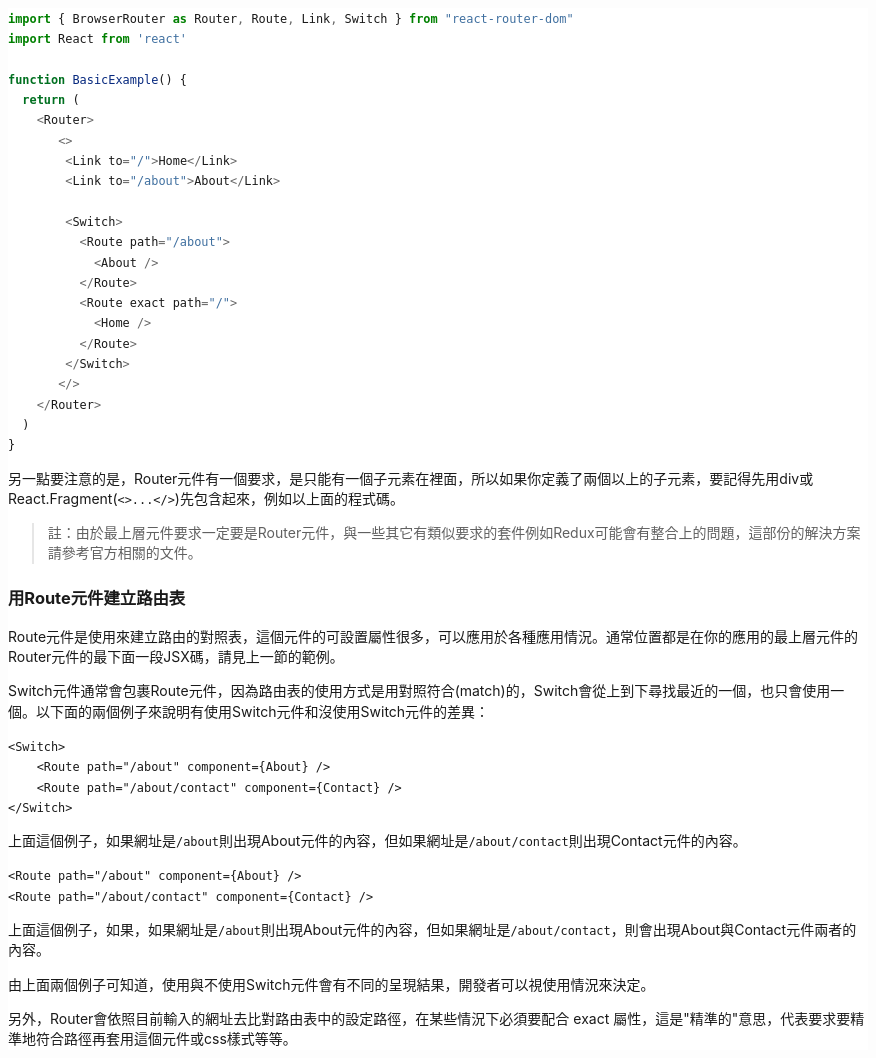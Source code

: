 ```js
import { BrowserRouter as Router, Route, Link, Switch } from "react-router-dom"
import React from 'react'

function BasicExample() {
  return (
    <Router>
       <>
        <Link to="/">Home</Link>
        <Link to="/about">About</Link>

        <Switch>
          <Route path="/about">
            <About />
          </Route>
          <Route exact path="/">
            <Home />
          </Route>
        </Switch>
       </>
    </Router>
  )
}
```

另一點要注意的是，Router元件有一個要求，是只能有一個子元素在裡面，所以如果你定義了兩個以上的子元素，要記得先用div或React.Fragment(`<>...</>`)先包含起來，例如以上面的程式碼。

> 註：由於最上層元件要求一定要是Router元件，與一些其它有類似要求的套件例如Redux可能會有整合上的問題，這部份的解決方案請參考官方相關的文件。

### 用Route元件建立路由表

Route元件是使用來建立路由的對照表，這個元件的可設置屬性很多，可以應用於各種應用情況。通常位置都是在你的應用的最上層元件的Router元件的最下面一段JSX碼，請見上一節的範例。

Switch元件通常會包裹Route元件，因為路由表的使用方式是用對照符合(match)的，Switch會從上到下尋找最近的一個，也只會使用一個。以下面的兩個例子來說明有使用Switch元件和沒使用Switch元件的差異：

```
<Switch>
    <Route path="/about" component={About} />
    <Route path="/about/contact" component={Contact} />
</Switch>
```

上面這個例子，如果網址是`/about`則出現About元件的內容，但如果網址是`/about/contact`則出現Contact元件的內容。

```
<Route path="/about" component={About} />
<Route path="/about/contact" component={Contact} />
```

上面這個例子，如果，如果網址是`/about`則出現About元件的內容，但如果網址是`/about/contact`，則會出現About與Contact元件兩者的內容。

由上面兩個例子可知道，使用與不使用Switch元件會有不同的呈現結果，開發者可以視使用情況來決定。

另外，Router會依照目前輸入的網址去比對路由表中的設定路徑，在某些情況下必須要配合 exact 屬性，這是"精準的"意思，代表要求要精準地符合路徑再套用這個元件或css樣式等等。
